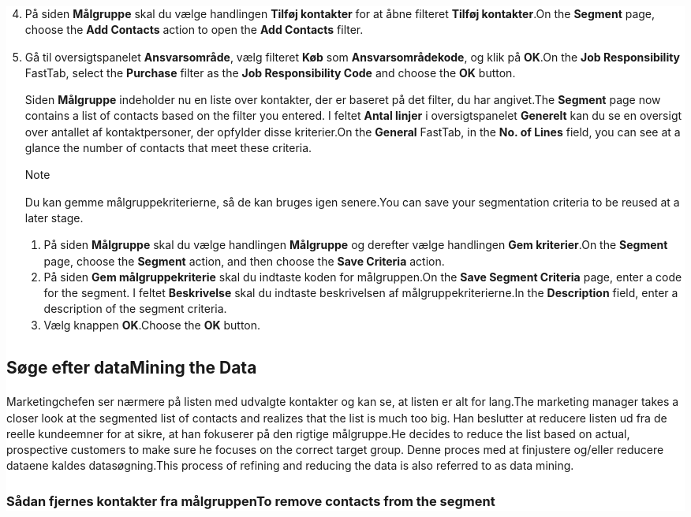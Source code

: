 4.  <span data-ttu-id="a2c0b-159">På siden **Målgruppe** skal du vælge handlingen **Tilføj kontakter** for at åbne filteret **Tilføj kontakter**.</span><span class="sxs-lookup"><span data-stu-id="a2c0b-159">On the **Segment** page, choose the **Add Contacts** action to open the **Add Contacts** filter.</span></span>  
5.  <span data-ttu-id="a2c0b-160">Gå til oversigtspanelet **Ansvarsområde**, vælg filteret **Køb** som **Ansvarsområdekode**, og klik på **OK**.</span><span class="sxs-lookup"><span data-stu-id="a2c0b-160">On the **Job Responsibility** FastTab, select the **Purchase** filter as the **Job Responsibility Code** and choose the **OK** button.</span></span>  

     <span data-ttu-id="a2c0b-161">Siden **Målgruppe** indeholder nu en liste over kontakter, der er baseret på det filter, du har angivet.</span><span class="sxs-lookup"><span data-stu-id="a2c0b-161">The **Segment** page now contains a list of contacts based on the filter you entered.</span></span> <span data-ttu-id="a2c0b-162">I feltet **Antal linjer** i oversigtspanelet **Generelt** kan du se en oversigt over antallet af kontaktpersoner, der opfylder disse kriterier.</span><span class="sxs-lookup"><span data-stu-id="a2c0b-162">On the **General** FastTab, in the **No. of Lines** field, you can see at a glance the number of contacts that meet these criteria.</span></span>  

    > [!NOTE]  
    >  <span data-ttu-id="a2c0b-163">Du kan gemme målgruppekriterierne, så de kan bruges igen senere.</span><span class="sxs-lookup"><span data-stu-id="a2c0b-163">You can save your segmentation criteria to be reused at a later stage.</span></span>

    1.  <span data-ttu-id="a2c0b-164">På siden **Målgruppe** skal du vælge handlingen **Målgruppe** og derefter vælge handlingen **Gem kriterier**.</span><span class="sxs-lookup"><span data-stu-id="a2c0b-164">On the **Segment** page, choose the **Segment** action, and then choose the **Save Criteria** action.</span></span>  
    2.  <span data-ttu-id="a2c0b-165">På siden **Gem målgruppekriterie** skal du indtaste koden for målgruppen.</span><span class="sxs-lookup"><span data-stu-id="a2c0b-165">On the **Save Segment Criteria** page, enter a code for the segment.</span></span> <span data-ttu-id="a2c0b-166">I feltet **Beskrivelse** skal du indtaste beskrivelsen af målgruppekriterierne.</span><span class="sxs-lookup"><span data-stu-id="a2c0b-166">In the **Description** field, enter a description of the segment criteria.</span></span>
    3.  <span data-ttu-id="a2c0b-167">Vælg knappen **OK**.</span><span class="sxs-lookup"><span data-stu-id="a2c0b-167">Choose the **OK** button.</span></span>  

## <a name="mining-the-data"></a><span data-ttu-id="a2c0b-168">Søge efter data</span><span class="sxs-lookup"><span data-stu-id="a2c0b-168">Mining the Data</span></span>  
 <span data-ttu-id="a2c0b-169">Marketingchefen ser nærmere på listen med udvalgte kontakter og kan se, at listen er alt for lang.</span><span class="sxs-lookup"><span data-stu-id="a2c0b-169">The marketing manager takes a closer look at the segmented list of contacts and realizes that the list is much too big.</span></span> <span data-ttu-id="a2c0b-170">Han beslutter at reducere listen ud fra de reelle kundeemner for at sikre, at han fokuserer på den rigtige målgruppe.</span><span class="sxs-lookup"><span data-stu-id="a2c0b-170">He decides to reduce the list based on actual, prospective customers to make sure he focuses on the correct target group.</span></span> <span data-ttu-id="a2c0b-171">Denne proces med at finjustere og/eller reducere dataene kaldes datasøgning.</span><span class="sxs-lookup"><span data-stu-id="a2c0b-171">This process of refining and reducing the data is also referred to as data mining.</span></span>  

### <a name="to-remove-contacts-from-the-segment"></a><span data-ttu-id="a2c0b-172">Sådan fjernes kontakter fra målgruppen</span><span class="sxs-lookup"><span data-stu-id="a2c0b-172">To remove contacts from the segment</span></span>  
